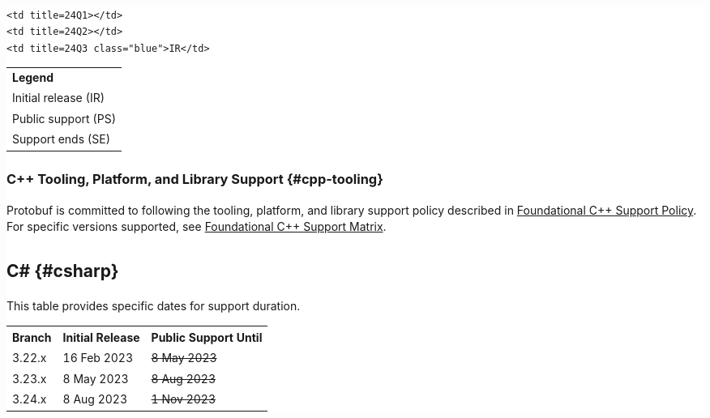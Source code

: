     <td title=24Q1></td>
    <td title=24Q2></td>
    <td title=24Q3 class="blue">IR</td>
  </tr>
</table>

<table>
  <tr>
    <td class="gray">
      <b>Legend</b>
    </td>
  </tr>
  <tr>
    <td class="blue">
      Initial release (IR)
    </td>
  </tr>
  <tr>
    <td class="green">
      Public support (PS)
    </td>
  </tr>
  <tr>
    <td class="red">
      Support ends (SE)
    </td>
  </tr>
</table>

### C++ Tooling, Platform, and Library Support {#cpp-tooling}

Protobuf is committed to following the tooling, platform, and library support
policy described in
[Foundational C++ Support Policy](https://opensource.google/documentation/policies/cplusplus-support).
For specific versions supported, see
[Foundational C++ Support Matrix](https://github.com/google/oss-policies-info/blob/main/foundational-cxx-support-matrix.md).

## C&#35; {#csharp}

This table provides specific dates for support duration.

<table>
  <tr>
    <th>Branch</th>
    <th>Initial Release</th>
    <th>Public Support Until</th>
  </tr>
  <tr>
    <td class="gray">3.22.x</td>
    <td class="gray">16 Feb 2023</td>
    <td class="gray"><s>8 May 2023</s></td>
  </tr>
  <tr>
    <td class="gray">3.23.x</td>
    <td class="gray">8 May 2023</td>
    <td class="gray"><s>8 Aug 2023</s></td>
  </tr>
  <tr>
    <td class="gray">3.24.x</td>
    <td class="gray">8 Aug 2023</td>
    <td class="gray"><s>1 Nov 2023</s></td>